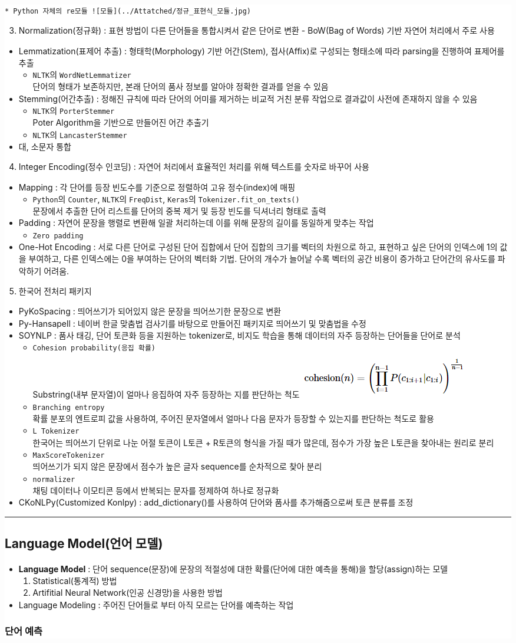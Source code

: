     * Python 자체의 re모듈 ![모듈](../Attatched/정규_표현식_모듈.jpg)
3. Normalization(정규화) : 표현 방법이 다른 단어들을 통합시켜서 같은 단어로 변환 - BoW(Bag of Words) 기반 자연어 처리에서 주로 사용
- Lemmatization(표제어 추출) : 형태학(Morphology) 기반 어간(Stem), 접사(Affix)로 구성되는 형태소에 따라 parsing을 진행하여 표제어를 추출
    * `NLTK`의 `WordNetLemmatizer` <br> 단어의 형태가 보존하지만, 본래 단어의 품사 정보를 알아야 정확한 결과를 얻을 수 있음
- Stemming(어간추출) : 정해진 규칙에 따라 단어의 어미를 제거하는 비교적 거친 분류 작업으로 결과값이 사전에 존재하지 않을 수 있음
    * `NLTK`의 `PorterStemmer` <br> Poter Algorithm을 기반으로 만들어진 어간 추출기
    * `NLTK`의 `LancasterStemmer`
- 대, 소문자 통합
4. Integer Encoding(정수 인코딩) : 자연어 처리에서 효율적인 처리를 위해 텍스트를 숫자로 바꾸어 사용
- Mapping : 각 단어를 등장 빈도수를 기준으로 정렬하여 고유 정수(index)에 매핑
    * `Python`의 `Counter`, `NLTK`의 `FreqDist`, `Keras`의 `Tokenizer.fit_on_texts()` <br> 문장에서 추출한 단어 리스트를 단어의 중복 제거 및 등장 빈도를 딕셔너리 형태로 출력
- Padding : 자연어 문장을 행렬로 변환해 일괄 처리하는데 이를 위해 문장의 길이를 동일하게 맞추는 작업
    * `Zero padding`
- One-Hot Encoding : 서로 다른 단어로 구성된 단어 집합에서 단어 집합의 크기를 벡터의 차원으로 하고, 표현하고 싶은 단어의 인덱스에 1의 값을 부여하고, 다른 인덱스에는 0을 부여하는 단어의 벡터화 기법. 단어의 개수가 늘어날 수록 벡터의 공간 비용이 증가하고 단어간의 유사도를 파악하기 어려움.
5. 한국어 전처리 패키지
- PyKoSpacing : 띄어쓰기가 되어있지 않은 문장을 띄어쓰기한 문장으로 변환
- Py-Hansapell : 네이버 한글 맞춤법 검사기를 바탕으로 만들어진 패키지로 띄어쓰기 및 맞춤법을 수정
- SOYNLP : 품사 태깅, 단어 토큰화 등을 지원하는 tokenizer로, 비지도 학습을 통해 데이터의 자주 등장하는 단어들을 단어로 분석
    * `Cohesion probability(응집 확률)` <br> Substring(내부 문자열)이 얼마나 응집하여 자주 등장하는 지를 판단하는 척도 ![수식](../Attatched/Cohesion_probability.png)
    * `Branching entropy` <br> 확률 분포의 엔트로피 값을 사용하여, 주어진 문자열에서 얼마나 다음 문자가 등장할 수 있는지를 판단하는 척도로 활용
    * `L Tokenizer` <br> 한국어는 띄어쓰기 단위로 나눈 어절 토큰이 L토큰 + R토큰의 형식을 가질 때가 많은데, 점수가 가장 높은 L토큰을 찾아내는 원리로 분리
    * `MaxScoreTokenizer` <br> 띄어쓰기가 되지 않은 문장에서 점수가 높은 글자 sequence를 순차적으로 찾아 분리
    * `normalizer` <br> 채팅 데이터나 이모티콘 등에서 반복되는 문자를 정제하여 하나로 정규화
- CKoNLPy(Customized Konlpy) : add_dictionary()를 사용하여 단어와 품사를 추가해줌으로써 토큰 분류를 조정
---
## Language Model(언어 모델)
- **Language Model** : 단어 sequence(문장)에 문장의 적절성에 대한 확률(단어에 대한 예측을 통해)을 할당(assign)하는 모델
	1. Statistical(통계적) 방법
	2. Artifitial Neural Network(인공 신경망)을 사용한 방법
- Language Modeling : 주어진 단어들로 부터 아직 모르는 단어를 예측하는 작업
### 단어 예측